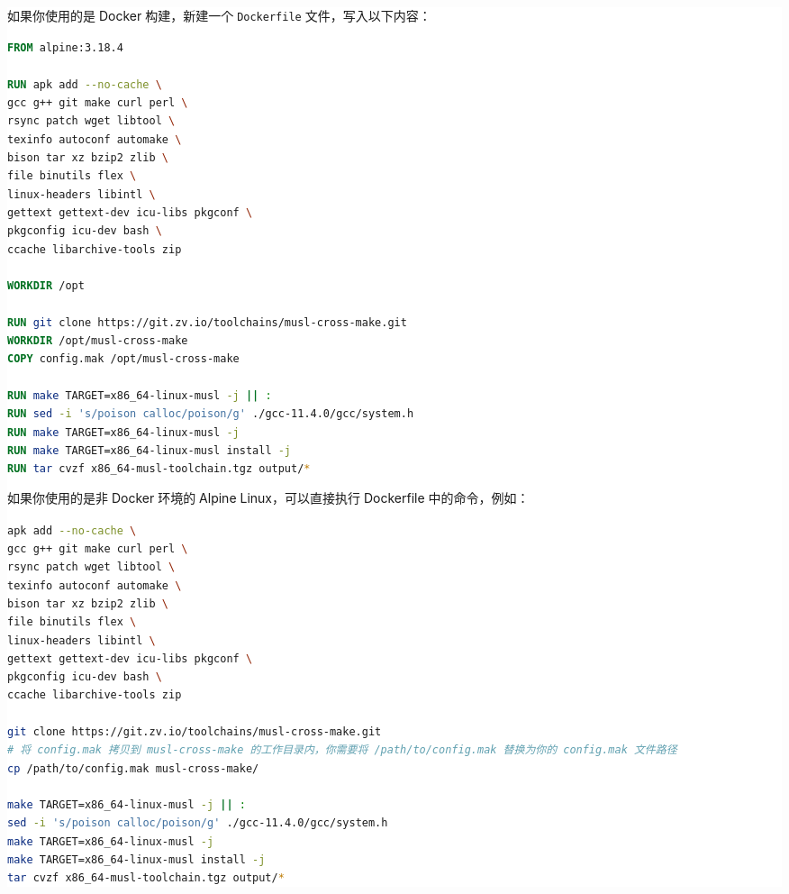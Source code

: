 如果你使用的是 Docker 构建，新建一个 `Dockerfile` 文件，写入以下内容：

```dockerfile
FROM alpine:3.18.4

RUN apk add --no-cache \
gcc g++ git make curl perl \
rsync patch wget libtool \
texinfo autoconf automake \
bison tar xz bzip2 zlib \
file binutils flex \
linux-headers libintl \
gettext gettext-dev icu-libs pkgconf \
pkgconfig icu-dev bash \
ccache libarchive-tools zip

WORKDIR /opt

RUN git clone https://git.zv.io/toolchains/musl-cross-make.git
WORKDIR /opt/musl-cross-make
COPY config.mak /opt/musl-cross-make

RUN make TARGET=x86_64-linux-musl -j || :
RUN sed -i 's/poison calloc/poison/g' ./gcc-11.4.0/gcc/system.h
RUN make TARGET=x86_64-linux-musl -j
RUN make TARGET=x86_64-linux-musl install -j
RUN tar cvzf x86_64-musl-toolchain.tgz output/*
```

如果你使用的是非 Docker 环境的 Alpine Linux，可以直接执行 Dockerfile 中的命令，例如：

```bash
apk add --no-cache \
gcc g++ git make curl perl \
rsync patch wget libtool \
texinfo autoconf automake \
bison tar xz bzip2 zlib \
file binutils flex \
linux-headers libintl \
gettext gettext-dev icu-libs pkgconf \
pkgconfig icu-dev bash \
ccache libarchive-tools zip

git clone https://git.zv.io/toolchains/musl-cross-make.git
# 将 config.mak 拷贝到 musl-cross-make 的工作目录内，你需要将 /path/to/config.mak 替换为你的 config.mak 文件路径
cp /path/to/config.mak musl-cross-make/

make TARGET=x86_64-linux-musl -j || :
sed -i 's/poison calloc/poison/g' ./gcc-11.4.0/gcc/system.h
make TARGET=x86_64-linux-musl -j
make TARGET=x86_64-linux-musl install -j
tar cvzf x86_64-musl-toolchain.tgz output/*
```
